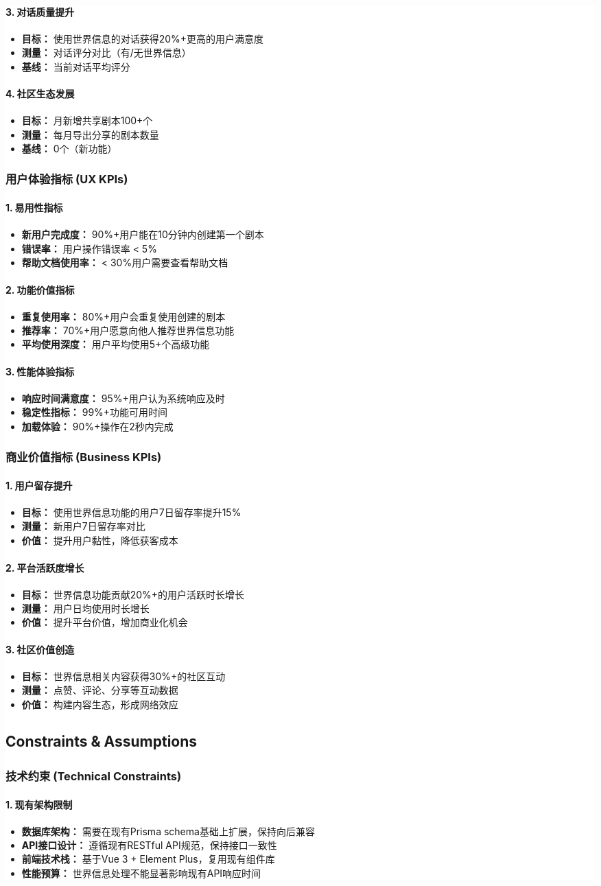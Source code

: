 #### 3. 对话质量提升
- **目标：** 使用世界信息的对话获得20%+更高的用户满意度
- **测量：** 对话评分对比（有/无世界信息）
- **基线：** 当前对话平均评分

#### 4. 社区生态发展
- **目标：** 月新增共享剧本100+个
- **测量：** 每月导出分享的剧本数量
- **基线：** 0个（新功能）

### 用户体验指标 (UX KPIs)

#### 1. 易用性指标
- **新用户完成度：** 90%+用户能在10分钟内创建第一个剧本
- **错误率：** 用户操作错误率 < 5%
- **帮助文档使用率：** < 30%用户需要查看帮助文档

#### 2. 功能价值指标
- **重复使用率：** 80%+用户会重复使用创建的剧本
- **推荐率：** 70%+用户愿意向他人推荐世界信息功能
- **平均使用深度：** 用户平均使用5+个高级功能

#### 3. 性能体验指标
- **响应时间满意度：** 95%+用户认为系统响应及时
- **稳定性指标：** 99%+功能可用时间
- **加载体验：** 90%+操作在2秒内完成

### 商业价值指标 (Business KPIs)

#### 1. 用户留存提升
- **目标：** 使用世界信息功能的用户7日留存率提升15%
- **测量：** 新用户7日留存率对比
- **价值：** 提升用户黏性，降低获客成本

#### 2. 平台活跃度增长
- **目标：** 世界信息功能贡献20%+的用户活跃时长增长
- **测量：** 用户日均使用时长增长
- **价值：** 提升平台价值，增加商业化机会

#### 3. 社区价值创造
- **目标：** 世界信息相关内容获得30%+的社区互动
- **测量：** 点赞、评论、分享等互动数据
- **价值：** 构建内容生态，形成网络效应

## Constraints & Assumptions

### 技术约束 (Technical Constraints)

#### 1. 现有架构限制
- **数据库架构：** 需要在现有Prisma schema基础上扩展，保持向后兼容
- **API接口设计：** 遵循现有RESTful API规范，保持接口一致性
- **前端技术栈：** 基于Vue 3 + Element Plus，复用现有组件库
- **性能预算：** 世界信息处理不能显著影响现有API响应时间
